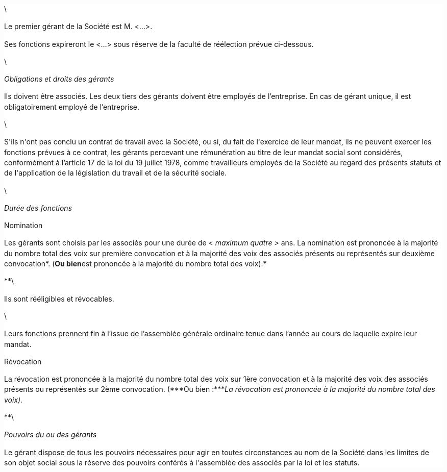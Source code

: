 \

Le premier gérant de la Société est M. \<…\>.

Ses fonctions expireront le \<…\> sous réserve de la faculté de
réélection prévue ci-dessous.

\

*Obligations et droits des gérants*

Ils doivent être associés. Les deux tiers des gérants doivent être
employés de l’entreprise. En cas de gérant unique, il est
obligatoirement employé de l’entreprise.

\

S'ils n'ont pas conclu un contrat de travail avec la Société, ou si, du
fait de l'exercice de leur mandat, ils ne peuvent exercer les fonctions
prévues à ce contrat, les gérants percevant une rémunération au titre de
leur mandat social sont considérés, conformément à l’article 17 de la
loi du 19 juillet 1978, comme travailleurs employés de la Société au
regard des présents statuts et de l'application de la législation du
travail et de la sécurité sociale.

\

*Durée des fonctions*

Nomination

Les gérants sont choisis par les associés pour une durée de \< *maximum
quatre \>* ans. La nomination est prononcée à la majorité du nombre
total des voix sur première convocation et à la majorité des voix des
associés présents ou représentés sur deuxième convocation*. (****Ou
bien****est prononcée à la majorité du nombre total des voix).*

**\

Ils sont rééligibles et révocables.

\

Leurs fonctions prennent fin à l’issue de l’assemblée générale ordinaire
tenue dans l’année au cours de laquelle expire leur mandat.

Révocation

La révocation est prononcée à la majorité du nombre total des voix sur
1ère convocation et à la majorité des voix des associés présents ou
représentés sur 2ème convocation. (***Ou bien :****La révocation est
prononcée à la majorité du nombre total des voix).*

**\

*Pouvoirs du ou des gérants*

Le gérant dispose de tous les pouvoirs nécessaires pour agir en toutes
circonstances au nom de la Société dans les limites de son objet social
sous la réserve des pouvoirs conférés à l'assemblée des associés par la
loi et les statuts.
